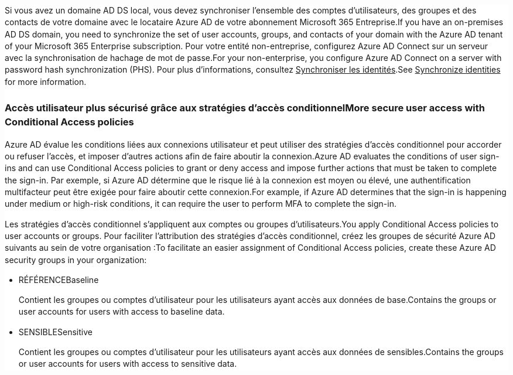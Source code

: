 <span data-ttu-id="1a8b0-158">Si vous avez un domaine AD DS local, vous devez synchroniser l’ensemble des comptes d’utilisateurs, des groupes et des contacts de votre domaine avec le locataire Azure AD de votre abonnement Microsoft 365 Entreprise.</span><span class="sxs-lookup"><span data-stu-id="1a8b0-158">If you have an on-premises AD DS domain, you need to synchronize the set of user accounts, groups, and contacts of your domain with the Azure AD tenant of your Microsoft 365 Enterprise subscription.</span></span> <span data-ttu-id="1a8b0-159">Pour votre entité non-entreprise, configurez Azure AD Connect sur un serveur avec la synchronisation de hachage de mot de passe.</span><span class="sxs-lookup"><span data-stu-id="1a8b0-159">For your non-enterprise, you configure Azure AD Connect on a server with password hash synchronization (PHS).</span></span> <span data-ttu-id="1a8b0-160">Pour plus d’informations, consultez [Synchroniser les identités](identity-add-user-accounts.md#synchronize-identities-for-hybrid-identity).</span><span class="sxs-lookup"><span data-stu-id="1a8b0-160">See [Synchronize identities](identity-add-user-accounts.md#synchronize-identities-for-hybrid-identity) for more information.</span></span>

### <a name="more-secure-user-access-with-conditional-access-policies"></a><span data-ttu-id="1a8b0-161">Accès utilisateur plus sécurisé grâce aux stratégies d’accès conditionnel</span><span class="sxs-lookup"><span data-stu-id="1a8b0-161">More secure user access with Conditional Access policies</span></span>

<span data-ttu-id="1a8b0-162">Azure AD évalue les conditions liées aux connexions utilisateur et peut utiliser des stratégies d’accès conditionnel pour accorder ou refuser l’accès, et imposer d’autres actions afin de faire aboutir la connexion.</span><span class="sxs-lookup"><span data-stu-id="1a8b0-162">Azure AD evaluates the conditions of user sign-ins and can use Conditional Access policies to grant or deny access and impose further actions that must be taken to complete the sign-in.</span></span> <span data-ttu-id="1a8b0-163">Par exemple, si Azure AD détermine que le risque lié à la connexion est moyen ou élevé, une authentification multifacteur peut être exigée pour faire aboutir cette connexion.</span><span class="sxs-lookup"><span data-stu-id="1a8b0-163">For example, if Azure AD determines that the sign-in is happening under medium or high-risk conditions, it can require the user to perform MFA to complete the sign-in.</span></span>

<span data-ttu-id="1a8b0-164">Les stratégies d’accès conditionnel s’appliquent aux comptes ou groupes d’utilisateurs.</span><span class="sxs-lookup"><span data-stu-id="1a8b0-164">You apply Conditional Access policies to user accounts or groups.</span></span> <span data-ttu-id="1a8b0-165">Pour faciliter l’attribution des stratégies d’accès conditionnel, créez les groupes de sécurité Azure AD suivants au sein de votre organisation :</span><span class="sxs-lookup"><span data-stu-id="1a8b0-165">To facilitate an easier assignment of Conditional Access policies, create these Azure AD security groups in your organization:</span></span>

- <span data-ttu-id="1a8b0-166">RÉFÉRENCE</span><span class="sxs-lookup"><span data-stu-id="1a8b0-166">Baseline</span></span>

  <span data-ttu-id="1a8b0-167">Contient les groupes ou comptes d’utilisateur pour les utilisateurs ayant accès aux données de base.</span><span class="sxs-lookup"><span data-stu-id="1a8b0-167">Contains the groups or user accounts for users with access to baseline data.</span></span>

- <span data-ttu-id="1a8b0-168">SENSIBLE</span><span class="sxs-lookup"><span data-stu-id="1a8b0-168">Sensitive</span></span>

  <span data-ttu-id="1a8b0-169">Contient les groupes ou comptes d’utilisateur pour les utilisateurs ayant accès aux données de sensibles.</span><span class="sxs-lookup"><span data-stu-id="1a8b0-169">Contains the groups or user accounts for users with access to sensitive data.</span></span>
